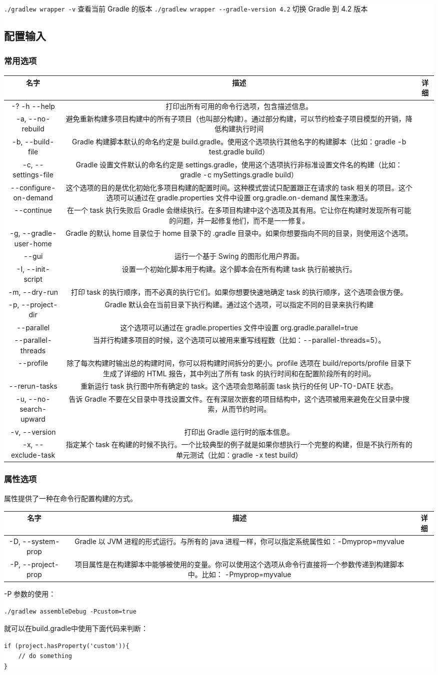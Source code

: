 `./gradlew wrapper -v` 查看当前 Gradle 的版本
`./gradlew wrapper --gradle-version 4.2` 切换 Gradle 到 4.2 版本

## 配置输入

### 常用选项

| 名字 | 描述 | 详细 |
|:-------------:|:-------------:|:-------------:|
| -? -h --help | 打印出所有可用的命令行选项，包含描述信息。 |  |
| -a, --no-rebuild | 避免重新构建多项目构建中的所有子项目（也叫部分构建）。通过部分构建，可以节约检查子项目模型的开销，降低构建执行时间 |  |
| -b, --build-file | Gradle 构建脚本默认的命名约定是 build.gradle。使用这个选项执行其他名字的构建脚本（比如：gradle -b test.gradle build） |  |
| -c, --settings-file | Gradle 设置文件默认的命名约定是 settings.gradle，使用这个选项执行非标准设置文件名的构建（比如：gradle -c mySettings.gradle build）|  |
| --configure-on-demand | 这个选项的目的是优化初始化多项目构建的配置时间。这种模式尝试只配置跟正在请求的 task 相关的项目。这个选项可以通过在 gradle.properties 文件中设置 org.gradle.on-demand 属性来激活。 |  |
| --continue | 在一个 task 执行失败后 Gradle 会继续执行。在多项目构建中这个选项及其有用。它让你在构建时发现所有可能的问题，并一起修复他们，而不是一一修复。 |  |
| -g, --gradle-user-home | Gradle 的默认 home 目录位于 home 目录下的 .gradle 目录中。如果你想要指向不同的目录，则使用这个选项。 |  |
| --gui | 运行一个基于 Swing 的图形化用户界面。 |  |
| -I, --init-script | 设置一个初始化脚本用于构建。这个脚本会在所有构建 task 执行前被执行。 |  |
| -m, --dry-run | 打印 task 的执行顺序，而不必真的执行它们。如果你想要快速地确定 task 的执行顺序，这个选项会很方便。 |  |
| -p, --project-dir | Gradle 默认会在当前目录下执行构建。通过这个选项，可以指定不同的目录来执行构建 |  |
| --parallel | 这个选项可以通过在 gradle.properties 文件中设置 org.gradle.parallel=true |  |
| --parallel-threads | 当并行构建多项目的时候，这个选项可以被用来重写线程数（比如：--parallel-threads=5）。 |  |
| --profile | 除了每次构建时输出总的构建时间，你可以将构建时间拆分的更小。profile 选项在 build/reports/profile 目录下生成了详细的 HTML 报告，其中列出了所有 task 的执行时间和在配置阶段所有的时间。 |  |
| --rerun-tasks | 重新运行 task 执行图中所有确定的 task。这个选项会忽略前面 task 执行的任何 UP-TO-DATE 状态。 |  |
| -u, --no-search-upward | 告诉 Gradle 不要在父目录中寻找设置文件。在有深层次嵌套的项目结构中，这个选项被用来避免在父目录中搜索，从而节约时间。 |  |
| -v, --version | 打印出 Gradle 运行时的版本信息。 |  |
| -x, --exclude-task | 指定某个 task 在构建的时候不执行。一个比较典型的例子就是如果你想执行一个完整的构建，但是不执行所有的单元测试（比如：gradle -x test build） |  |

### 属性选项

属性提供了一种在命令行配置构建的方式。

| 名字 | 描述 | 详细 |
|:-------------:|:-------------:|:-------------:|
| -D, --system-prop | Gradle 以 JVM 进程的形式运行。与所有的 java 进程一样，你可以指定系统属性如：-Dmyprop=myvalue |  |
| -P, --project-prop | 项目属性是在构建脚本中能够被使用的变量。你可以使用这个选项从命令行直接将一个参数传递到构建脚本中。比如： -Pmyprop=myvalue|  |

-P 参数的使用：

```
./gradlew assembleDebug -Pcustom=true
```

就可以在build.gradle中使用下面代码来判断：

```
if (project.hasProperty('custom')){
    // do something
}
```
